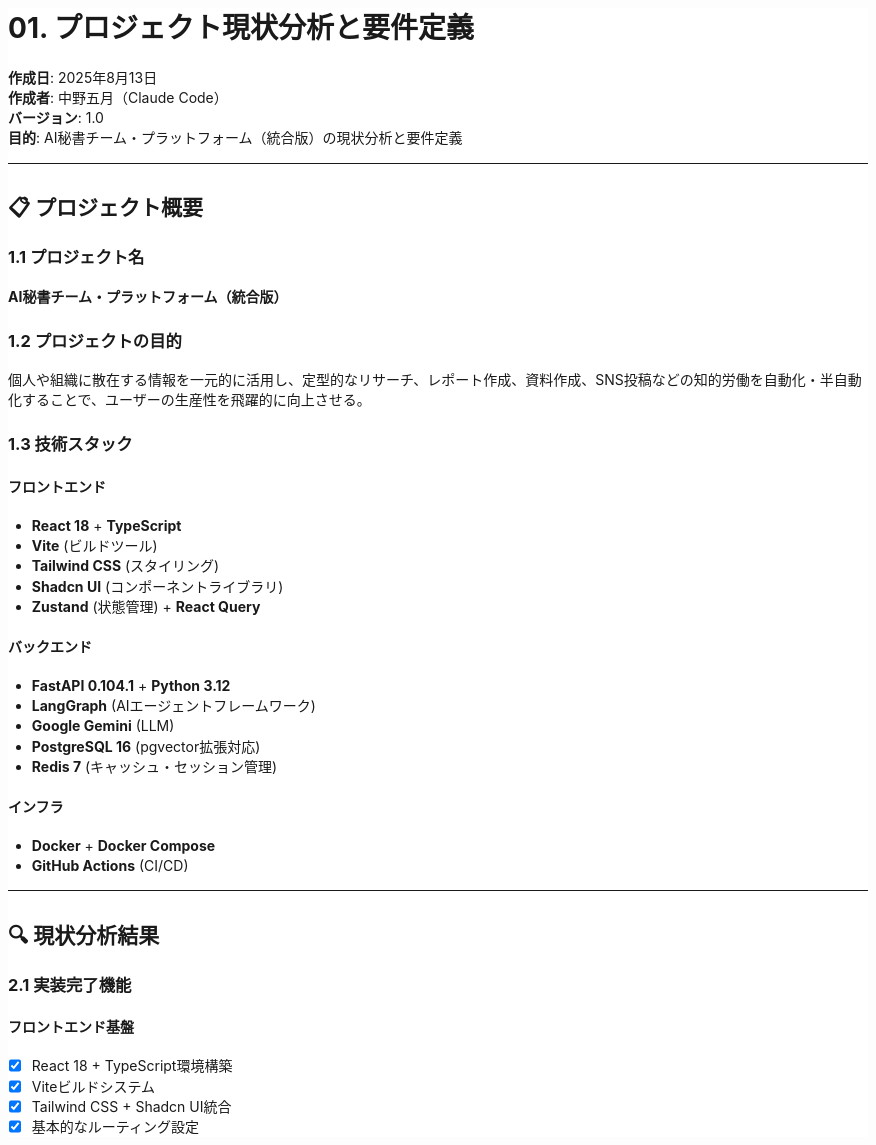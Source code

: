 # 01. プロジェクト現状分析と要件定義

**作成日**: 2025年8月13日  
**作成者**: 中野五月（Claude Code）  
**バージョン**: 1.0  
**目的**: AI秘書チーム・プラットフォーム（統合版）の現状分析と要件定義

---

## 📋 プロジェクト概要

### 1.1 プロジェクト名
**AI秘書チーム・プラットフォーム（統合版）**

### 1.2 プロジェクトの目的
個人や組織に散在する情報を一元的に活用し、定型的なリサーチ、レポート作成、資料作成、SNS投稿などの知的労働を自動化・半自動化することで、ユーザーの生産性を飛躍的に向上させる。

### 1.3 技術スタック

#### **フロントエンド**
- **React 18** + **TypeScript**
- **Vite** (ビルドツール)
- **Tailwind CSS** (スタイリング)
- **Shadcn UI** (コンポーネントライブラリ)
- **Zustand** (状態管理) + **React Query**

#### **バックエンド**
- **FastAPI 0.104.1** + **Python 3.12**
- **LangGraph** (AIエージェントフレームワーク)
- **Google Gemini** (LLM)
- **PostgreSQL 16** (pgvector拡張対応)
- **Redis 7** (キャッシュ・セッション管理)

#### **インフラ**
- **Docker** + **Docker Compose**
- **GitHub Actions** (CI/CD)

---

## 🔍 現状分析結果

### 2.1 実装完了機能

#### **フロントエンド基盤**
- [x] React 18 + TypeScript環境構築
- [x] Viteビルドシステム
- [x] Tailwind CSS + Shadcn UI統合
- [x] 基本的なルーティング設定

